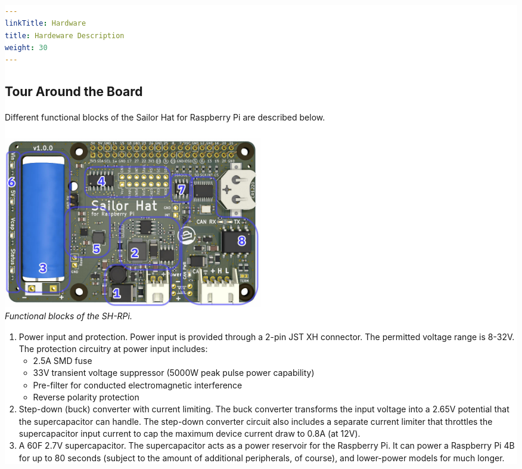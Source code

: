 ```yaml
---
linkTitle: Hardware
title: Hardeware Description
weight: 30
---
```


## Tour Around the Board

Different functional blocks of the Sailor Hat for Raspberry Pi are described below.

<img src="assets/SH-RPi-1.0.0-func.jpg" alt="Functional blocks" width="50%"><br>
*Functional blocks of the SH-RPi.*

1.  Power input and protection. 
    Power input is provided through a 2-pin JST XH connector.
    The permitted voltage range is 8-32V.
    The protection circuitry at power input includes:
    - 2.5A SMD fuse
    - 33V transient voltage suppressor (5000W peak pulse power capability)
    - Pre-filter for conducted electromagnetic interference
    - Reverse polarity protection
2.  Step-down (buck) converter with current limiting.
    The buck converter transforms the input voltage into a 2.65V potential that the supercapacitor can handle.
    The step-down converter circuit also includes a separate current limiter that throttles the supercapacitor input current to cap the maximum device current draw to 0.8A (at 12V).
3.  A 60F 2.7V supercapacitor.
    The supercapacitor acts as a power reservoir for the Raspberry Pi.
    It can power a Raspberry Pi 4B for up to 80 seconds (subject to the amount of additional peripherals, of course), and lower-power models for much longer.